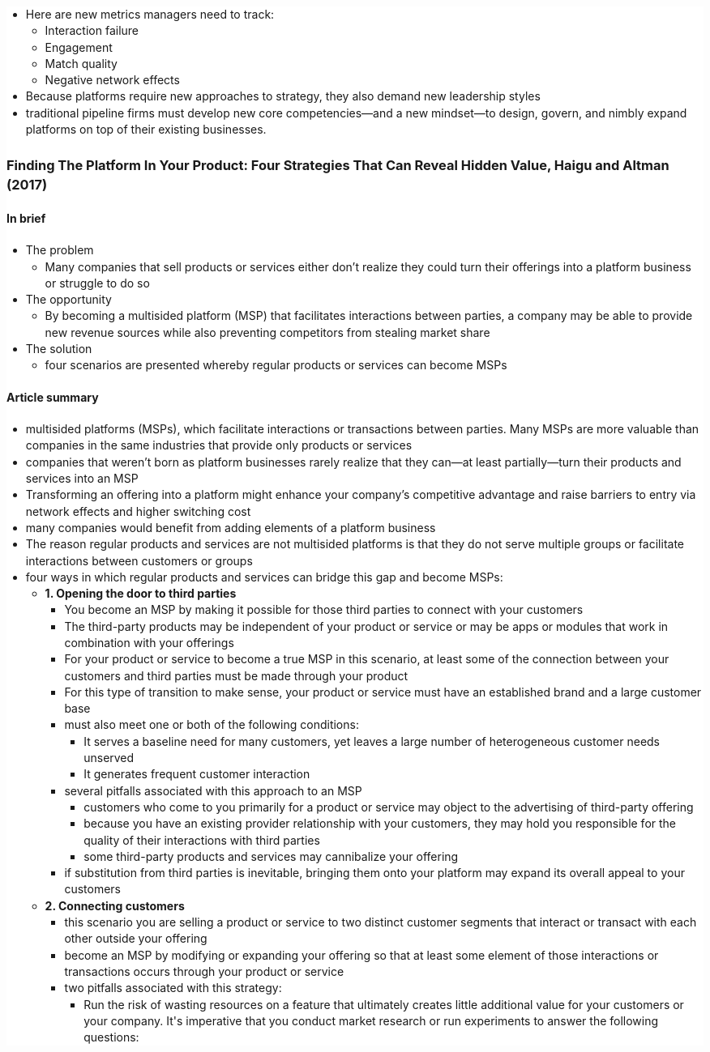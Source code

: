 * Here are new metrics managers need to track:
  * Interaction failure
  * Engagement
  * Match quality
  * Negative network effects
* Because platforms require new approaches to strategy, they also demand new leadership styles
* traditional pipeline firms must develop new core competencies—and a new mindset—to design, govern, and nimbly expand platforms on top of their existing businesses.

### Finding The Platform In Your Product: Four Strategies That Can Reveal Hidden Value, Haigu and Altman (2017)

#### In brief
* The problem
  * Many companies that sell products or services either don’t realize they could turn their offerings into a platform business or struggle to do so
* The opportunity
  * By becoming a multisided platform (MSP) that facilitates interactions between parties, a company may be able to provide new revenue sources while also preventing competitors from stealing market share
* The solution
  * four scenarios are presented whereby regular products or services can become MSPs

#### Article summary
* multisided platforms (MSPs), which facilitate interactions or transactions between parties. Many MSPs are more valuable than companies in the same industries that provide only products or services
* companies that weren’t born as platform businesses rarely realize that they can—at least partially—turn their products and services into an MSP
* Transforming an offering into a platform might enhance your company’s competitive advantage and raise barriers to entry via network effects and higher switching cost
* many companies would benefit from adding elements of a platform business
* The reason regular products and services are not multisided platforms is that they do not serve multiple groups or facilitate interactions between customers or groups
* four ways in which regular products and services can bridge this gap and become MSPs:
  * <b>1. Opening the door to third parties</b>
    * You become an MSP by making it possible for those third parties to connect with your customers
    * The third-party products may be independent of your product or service or may be apps or modules that work in combination with your offerings
    * For your product or service to become a true MSP in this scenario, at least some of the connection between your customers and third parties must be made through your product
    * For this type of transition to make sense, your product or service must have an established brand and a large customer base
    * must also meet one or both of the following conditions:
      * It serves a baseline need for many customers, yet leaves a large number of heterogeneous customer needs unserved
      * It generates frequent customer interaction
    * several pitfalls associated with this approach to an MSP
      * customers who come to you primarily for a product or service may object to the advertising of third-party offering
      * because you have an existing provider relationship with your customers, they may hold you responsible for the quality of their interactions with third parties
      * some third-party products and services may cannibalize your offering
    * if substitution from third parties is inevitable, bringing them onto your platform may expand its overall appeal to your customers
  * <b>2. Connecting customers</b>
    * this scenario you are selling a product or service to two distinct customer segments that interact or transact with each other outside your offering
    * become an MSP by modifying or expanding your offering so that at least some element of those interactions or transactions occurs through your product or service
    * two pitfalls associated with this strategy:
      * Run the risk of wasting resources on a feature that ultimately creates little additional value for your customers or your company. It's imperative that you conduct market research or run experiments to answer the following questions: